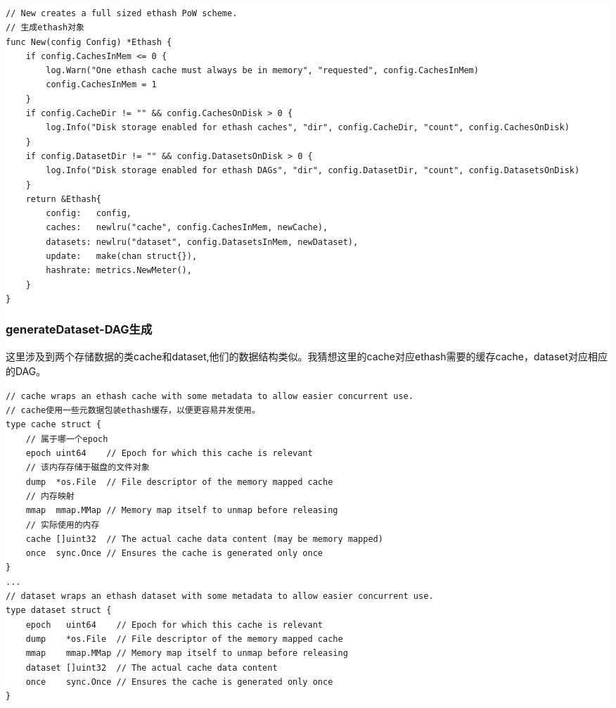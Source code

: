 ```
// New creates a full sized ethash PoW scheme.
// 生成ethash对象
func New(config Config) *Ethash {
	if config.CachesInMem <= 0 {
		log.Warn("One ethash cache must always be in memory", "requested", config.CachesInMem)
		config.CachesInMem = 1
	}
	if config.CacheDir != "" && config.CachesOnDisk > 0 {
		log.Info("Disk storage enabled for ethash caches", "dir", config.CacheDir, "count", config.CachesOnDisk)
	}
	if config.DatasetDir != "" && config.DatasetsOnDisk > 0 {
		log.Info("Disk storage enabled for ethash DAGs", "dir", config.DatasetDir, "count", config.DatasetsOnDisk)
	}
	return &Ethash{
		config:   config,
		caches:   newlru("cache", config.CachesInMem, newCache),
		datasets: newlru("dataset", config.DatasetsInMem, newDataset),
		update:   make(chan struct{}),
		hashrate: metrics.NewMeter(),
	}
}
```

### generateDataset-DAG生成 
这里涉及到两个存储数据的类cache和dataset,他们的数据结构类似。我猜想这里的cache对应ethash需要的缓存cache，dataset对应相应的DAG。

```
// cache wraps an ethash cache with some metadata to allow easier concurrent use.
// cache使用一些元数据包装ethash缓存，以便更容易并发使用。
type cache struct {
	// 属于哪一个epoch
	epoch uint64    // Epoch for which this cache is relevant
	// 该内存存储于磁盘的文件对象
	dump  *os.File  // File descriptor of the memory mapped cache
	// 内存映射
	mmap  mmap.MMap // Memory map itself to unmap before releasing
	// 实际使用的内存
	cache []uint32  // The actual cache data content (may be memory mapped)
	once  sync.Once // Ensures the cache is generated only once
}
...
// dataset wraps an ethash dataset with some metadata to allow easier concurrent use.
type dataset struct {
	epoch   uint64    // Epoch for which this cache is relevant
	dump    *os.File  // File descriptor of the memory mapped cache
	mmap    mmap.MMap // Memory map itself to unmap before releasing
	dataset []uint32  // The actual cache data content
	once    sync.Once // Ensures the cache is generated only once
}
```
